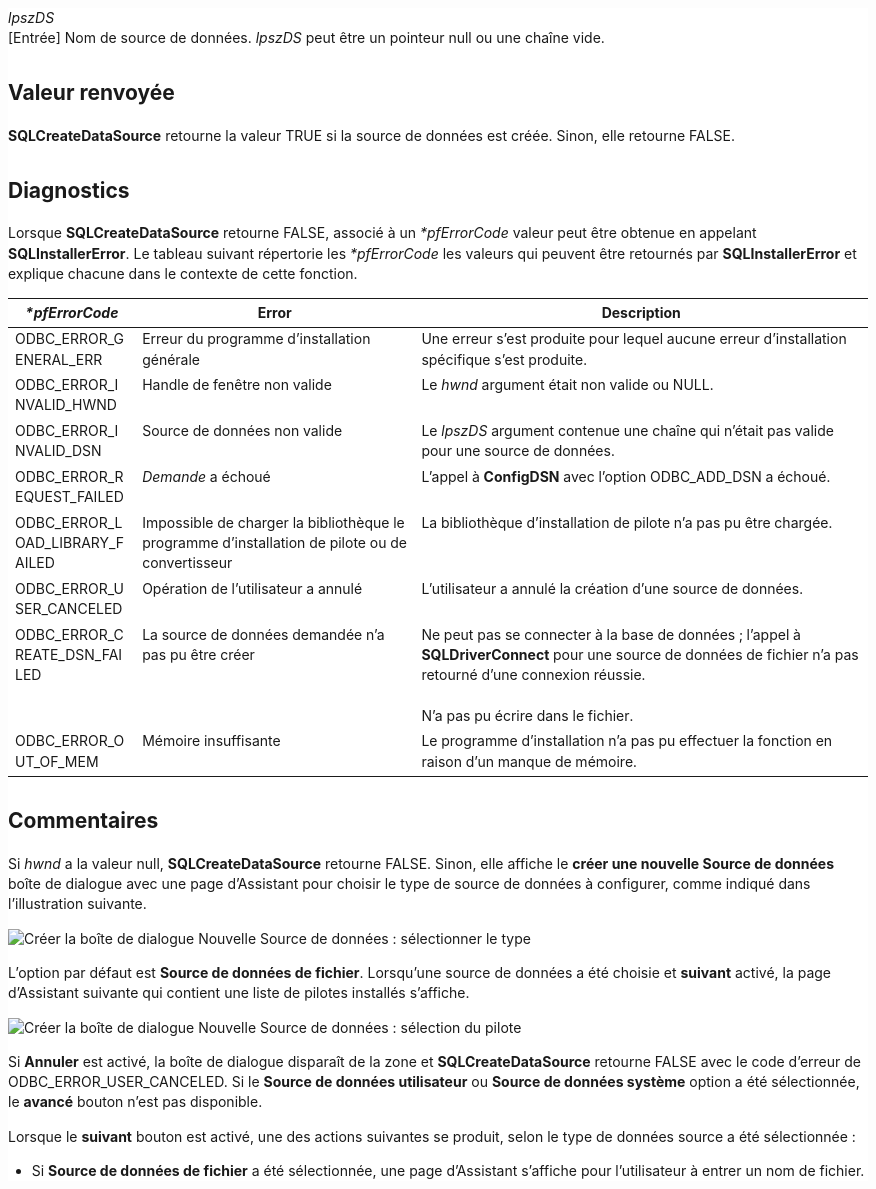  *lpszDS*  
 [Entrée] Nom de source de données. *lpszDS* peut être un pointeur null ou une chaîne vide.  
  
## <a name="returns"></a>Valeur renvoyée  
 **SQLCreateDataSource** retourne la valeur TRUE si la source de données est créée. Sinon, elle retourne FALSE.  
  
## <a name="diagnostics"></a>Diagnostics  
 Lorsque **SQLCreateDataSource** retourne FALSE, associé à un  *\*pfErrorCode* valeur peut être obtenue en appelant **SQLInstallerError**. Le tableau suivant répertorie les  *\*pfErrorCode* les valeurs qui peuvent être retournés par **SQLInstallerError** et explique chacune dans le contexte de cette fonction.  
  
|*\*pfErrorCode*|Error|Description|  
|---------------------|-----------|-----------------|  
|ODBC_ERROR_GENERAL_ERR|Erreur du programme d’installation générale|Une erreur s’est produite pour lequel aucune erreur d’installation spécifique s’est produite.|  
|ODBC_ERROR_INVALID_HWND|Handle de fenêtre non valide|Le *hwnd* argument était non valide ou NULL.|  
|ODBC_ERROR_INVALID_DSN|Source de données non valide|Le *lpszDS* argument contenue une chaîne qui n’était pas valide pour une source de données.|  
|ODBC_ERROR_REQUEST_FAILED|*Demande* a échoué|L’appel à **ConfigDSN** avec l’option ODBC_ADD_DSN a échoué.|  
|ODBC_ERROR_LOAD_LIBRARY_FAILED|Impossible de charger la bibliothèque le programme d’installation de pilote ou de convertisseur|La bibliothèque d’installation de pilote n’a pas pu être chargée.|  
|ODBC_ERROR_USER_CANCELED|Opération de l’utilisateur a annulé|L’utilisateur a annulé la création d’une source de données.|  
|ODBC_ERROR_CREATE_DSN_FAILED|La source de données demandée n’a pas pu être créer|Ne peut pas se connecter à la base de données ; l’appel à **SQLDriverConnect** pour une source de données de fichier n’a pas retourné d’une connexion réussie.<br /><br /> N’a pas pu écrire dans le fichier.|  
|ODBC_ERROR_OUT_OF_MEM|Mémoire insuffisante|Le programme d’installation n’a pas pu effectuer la fonction en raison d’un manque de mémoire.|  
  
## <a name="comments"></a>Commentaires  
 Si *hwnd* a la valeur null, **SQLCreateDataSource** retourne FALSE. Sinon, elle affiche le **créer une nouvelle Source de données** boîte de dialogue avec une page d’Assistant pour choisir le type de source de données à configurer, comme indiqué dans l’illustration suivante.  
  
 ![Créer la boîte de dialogue Nouvelle Source de données : sélectionner le type](../../../odbc/reference/syntax/media/ch23a.gif "CH23A")  
  
 L’option par défaut est **Source de données de fichier**. Lorsqu’une source de données a été choisie et **suivant** activé, la page d’Assistant suivante qui contient une liste de pilotes installés s’affiche.  
  
 ![Créer la boîte de dialogue Nouvelle Source de données : sélection du pilote](../../../odbc/reference/syntax/media/ch23b.gif "CH23B")  
  
 Si **Annuler** est activé, la boîte de dialogue disparaît de la zone et **SQLCreateDataSource** retourne FALSE avec le code d’erreur de ODBC_ERROR_USER_CANCELED. Si le **Source de données utilisateur** ou **Source de données système** option a été sélectionnée, le **avancé** bouton n’est pas disponible.  
  
 Lorsque le **suivant** bouton est activé, une des actions suivantes se produit, selon le type de données source a été sélectionnée :  
  
-   Si **Source de données de fichier** a été sélectionnée, une page d’Assistant s’affiche pour l’utilisateur à entrer un nom de fichier.  
  